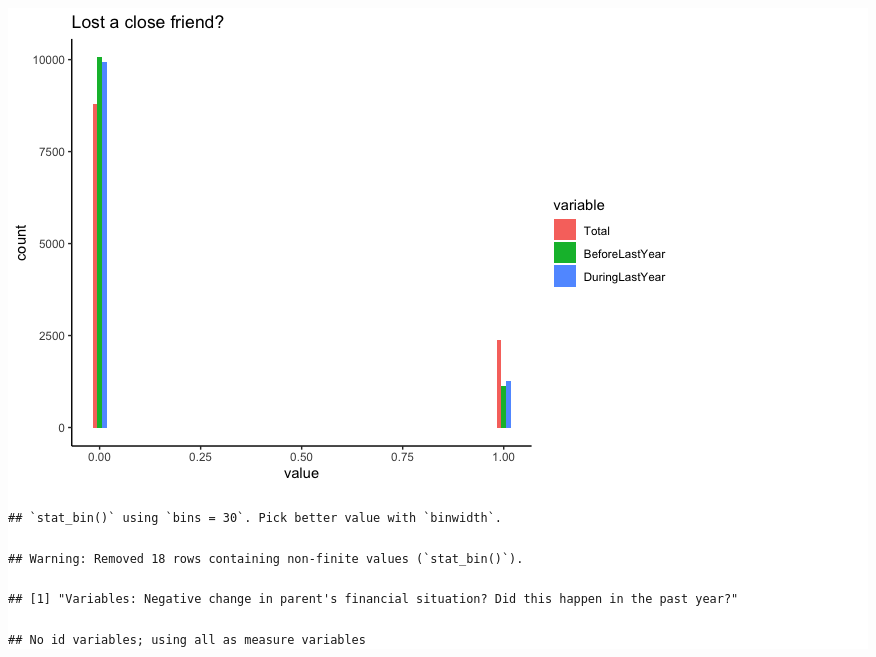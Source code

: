 ![](SampleConstruction_files/figure-gfm/unnamed-chunk-15-4.png)

    ## `stat_bin()` using `bins = 30`. Pick better value with `binwidth`.

    ## Warning: Removed 18 rows containing non-finite values (`stat_bin()`).

    ## [1] "Variables: Negative change in parent's financial situation? Did this happen in the past year?"

    ## No id variables; using all as measure variables
